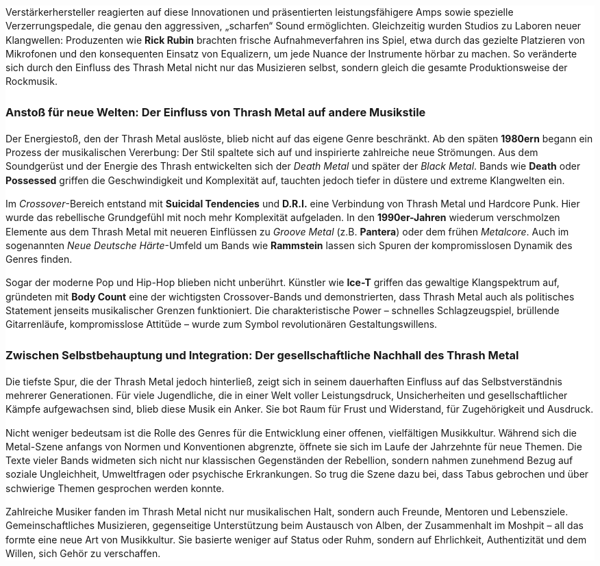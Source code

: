 Verstärkerhersteller reagierten auf diese Innovationen und präsentierten leistungsfähigere Amps
sowie spezielle Verzerrungspedale, die genau den aggressiven, „scharfen“ Sound ermöglichten.
Gleichzeitig wurden Studios zu Laboren neuer Klangwellen: Produzenten wie **Rick Rubin** brachten
frische Aufnahmeverfahren ins Spiel, etwa durch das gezielte Platzieren von Mikrofonen und den
konsequenten Einsatz von Equalizern, um jede Nuance der Instrumente hörbar zu machen. So veränderte
sich durch den Einfluss des Thrash Metal nicht nur das Musizieren selbst, sondern gleich die gesamte
Produktionsweise der Rockmusik.

### Anstoß für neue Welten: Der Einfluss von Thrash Metal auf andere Musikstile

Der Energiestoß, den der Thrash Metal auslöste, blieb nicht auf das eigene Genre beschränkt. Ab den
späten **1980ern** begann ein Prozess der musikalischen Vererbung: Der Stil spaltete sich auf und
inspirierte zahlreiche neue Strömungen. Aus dem Soundgerüst und der Energie des Thrash entwickelten
sich der _Death Metal_ und später der _Black Metal_. Bands wie **Death** oder **Possessed** griffen
die Geschwindigkeit und Komplexität auf, tauchten jedoch tiefer in düstere und extreme Klangwelten
ein.

Im _Crossover_-Bereich entstand mit **Suicidal Tendencies** und **D.R.I.** eine Verbindung von
Thrash Metal und Hardcore Punk. Hier wurde das rebellische Grundgefühl mit noch mehr Komplexität
aufgeladen. In den **1990er-Jahren** wiederum verschmolzen Elemente aus dem Thrash Metal mit neueren
Einflüssen zu _Groove Metal_ (z.B. **Pantera**) oder dem frühen _Metalcore_. Auch im sogenannten
_Neue Deutsche Härte_-Umfeld um Bands wie **Rammstein** lassen sich Spuren der kompromisslosen
Dynamik des Genres finden.

Sogar der moderne Pop und Hip-Hop blieben nicht unberührt. Künstler wie **Ice-T** griffen das
gewaltige Klangspektrum auf, gründeten mit **Body Count** eine der wichtigsten Crossover-Bands und
demonstrierten, dass Thrash Metal auch als politisches Statement jenseits musikalischer Grenzen
funktioniert. Die charakteristische Power – schnelles Schlagzeugspiel, brüllende Gitarrenläufe,
kompromisslose Attitüde – wurde zum Symbol revolutionären Gestaltungswillens.

### Zwischen Selbstbehauptung und Integration: Der gesellschaftliche Nachhall des Thrash Metal

Die tiefste Spur, die der Thrash Metal jedoch hinterließ, zeigt sich in seinem dauerhaften Einfluss
auf das Selbstverständnis mehrerer Generationen. Für viele Jugendliche, die in einer Welt voller
Leistungsdruck, Unsicherheiten und gesellschaftlicher Kämpfe aufgewachsen sind, blieb diese Musik
ein Anker. Sie bot Raum für Frust und Widerstand, für Zugehörigkeit und Ausdruck.

Nicht weniger bedeutsam ist die Rolle des Genres für die Entwicklung einer offenen, vielfältigen
Musikkultur. Während sich die Metal-Szene anfangs von Normen und Konventionen abgrenzte, öffnete sie
sich im Laufe der Jahrzehnte für neue Themen. Die Texte vieler Bands widmeten sich nicht nur
klassischen Gegenständen der Rebellion, sondern nahmen zunehmend Bezug auf soziale Ungleichheit,
Umweltfragen oder psychische Erkrankungen. So trug die Szene dazu bei, dass Tabus gebrochen und über
schwierige Themen gesprochen werden konnte.

Zahlreiche Musiker fanden im Thrash Metal nicht nur musikalischen Halt, sondern auch Freunde,
Mentoren und Lebensziele. Gemeinschaftliches Musizieren, gegenseitige Unterstützung beim Austausch
von Alben, der Zusammenhalt im Moshpit – all das formte eine neue Art von Musikkultur. Sie basierte
weniger auf Status oder Ruhm, sondern auf Ehrlichkeit, Authentizität und dem Willen, sich Gehör zu
verschaffen.

